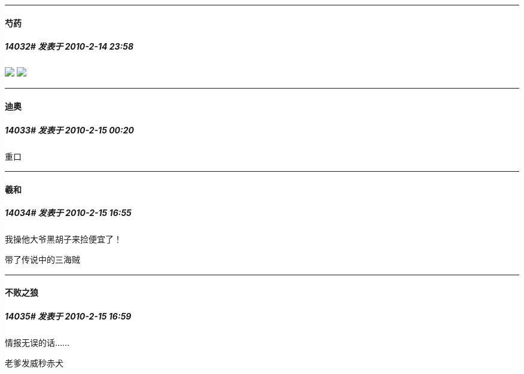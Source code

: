 





-----

####  芍药  
##### 14032#       发表于 2010-2-14 23:58



<img src="http://i3.6.cn/cvbnm/f7/9c/3b/76df3f6fc05a28863c8ba899601b08d0.jpg" referrerpolicy="no-referrer">
<img src="https://static.saraba1st.com/image/smiley/face/157.gif" referrerpolicy="no-referrer">







-----

####  迪奧  
##### 14033#       发表于 2010-2-15 00:20




重口







-----

####  羲和  
##### 14034#       发表于 2010-2-15 16:55




我操他大爷黑胡子来捡便宜了！


带了传说中的三海贼







-----

####  不败之狼  
##### 14035#       发表于 2010-2-15 16:59




情报无误的话……


老爹发威秒赤犬


